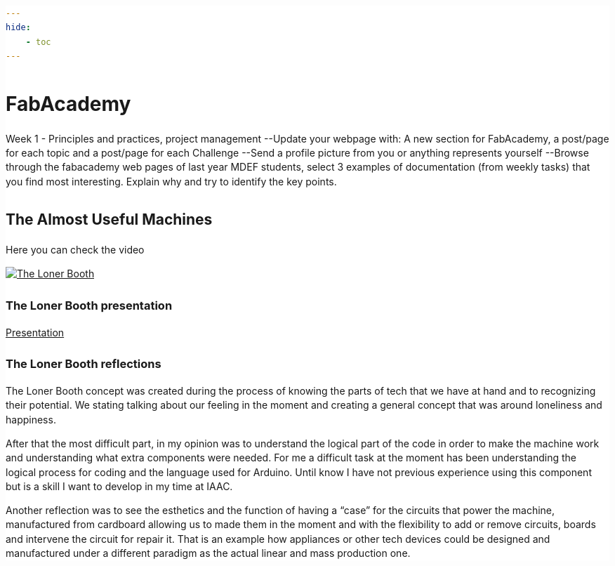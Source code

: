```yaml
---
hide:
    - toc
---
```


# FabAcademy


Week 1 - Principles and practices, project management
--Update your webpage with: A new section for FabAcademy, a post/page for each topic and a post/page for each Challenge
--Send a profile picture from you or anything represents yourself
--Browse through the fabacademy web pages of last year MDEF students, select 3 examples of documentation (from weekly tasks) that you find most interesting. Explain why and try to identify the key points.





## The Almost Useful Machines

Here you can check the video

[![The Loner Booth](https://res.cloudinary.com/marcomontalbano/image/upload/v1637940652/video_to_markdown/images/youtube--wdrpc9YuWf8-c05b58ac6eb4c4700831b2b3070cd403.jpg)](https://www.youtube.com/watch?v=wdrpc9YuWf8&t=23s "The Loner Booth")

### The Loner Booth presentation

[Presentation](https://docs.google.com/presentation/d/1R_QlpASGupockWAJxV_IFKaKJ-OMxydYArBRfEmzGw0/edit)


### The Loner Booth reflections

The Loner Booth concept was created during the process of knowing the parts of tech that we have at hand and to recognizing their potential.
We stating talking about our feeling in the moment and creating a general concept that was around loneliness and happiness.

After that the most difficult part, in my opinion was to understand the logical part of the code in order to make the machine work and understanding what extra components were needed.
For me a difficult task at the moment has been understanding the logical process for coding and the language used for Arduino. Until know I have not previous experience using this component but is a skill I want to develop in my time at IAAC.

Another reflection was to see the esthetics and the function of having a “case” for the circuits that power the machine, manufactured from cardboard allowing us to made them in the moment and with the flexibility to add or remove circuits, boards and intervene the circuit for repair it. That is an example how appliances or other tech devices could be designed and manufactured under a different paradigm as the actual linear and mass production one.
